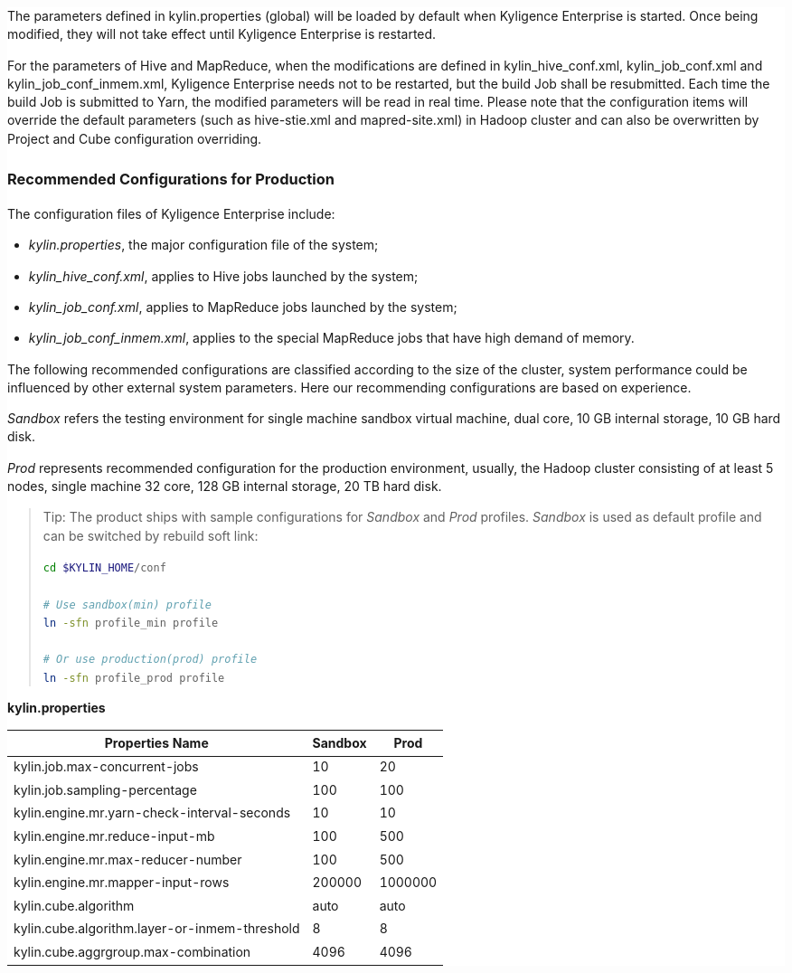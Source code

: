 The parameters defined in kylin.properties (global) will be loaded by default when Kyligence Enterprise is started. Once being modified, they will not take effect until Kyligence Enterprise is restarted.

For the parameters of Hive and MapReduce, when the modifications are defined in kylin_hive_conf.xml, kylin_job_conf.xml and kylin_job_conf_inmem.xml, Kyligence Enterprise needs not to be restarted, but the build Job shall be resubmitted. Each time the build Job is submitted to Yarn, the modified parameters will be read in real time. Please note that the configuration items will override the default parameters (such as hive-stie.xml and mapred-site.xml) in Hadoop cluster and can also be overwritten by Project and Cube configuration overriding.

### Recommended Configurations for Production

The configuration files of Kyligence Enterprise include: 

- *kylin.properties*, the major configuration file of the system; 

- *kylin_hive_conf.xml*, applies to Hive jobs launched by the system; 

- *kylin_job_conf.xml*, applies to MapReduce jobs launched by the system; 

- *kylin_job_conf_inmem.xml*, applies to the special MapReduce jobs that have high demand of memory.

The following recommended configurations are classified according to the size of the cluster, system performance could be influenced by other external system parameters. Here our recommending configurations are based on experience.

*Sandbox* refers the testing environment for single machine sandbox virtual machine, dual core, 10 GB internal storage, 10 GB hard disk.

*Prod* represents recommended configuration for the production environment, usually, the Hadoop cluster consisting of at least 5 nodes, single machine 32 core, 128 GB internal storage, 20 TB hard disk.

> Tip: The product ships with sample configurations for *Sandbox* and *Prod* profiles. *Sandbox* is used as default profile and can be switched by rebuild soft link:
>
> ```bash
> cd $KYLIN_HOME/conf
> 
> # Use sandbox(min) profile
> ln -sfn profile_min profile
> 
> # Or use production(prod) profile
> ln -sfn profile_prod profile
> ```



**kylin.properties**

| Properties Name                                  | Sandbox    | Prod       |
| ------------------------------------------------ | ---------- | ---------- |
| kylin.job.max-concurrent-jobs                    | 10         | 20         |
| kylin.job.sampling-percentage                    | 100        | 100        |
| kylin.engine.mr.yarn-check-interval-seconds      | 10         | 10         |
| kylin.engine.mr.reduce-input-mb                  | 100        | 500        |
| kylin.engine.mr.max-reducer-number               | 100        | 500        |
| kylin.engine.mr.mapper-input-rows                | 200000     | 1000000    |
| kylin.cube.algorithm                             | auto       | auto       |
| kylin.cube.algorithm.layer-or-inmem-threshold    | 8          | 8          |
| kylin.cube.aggrgroup.max-combination             | 4096       | 4096       |